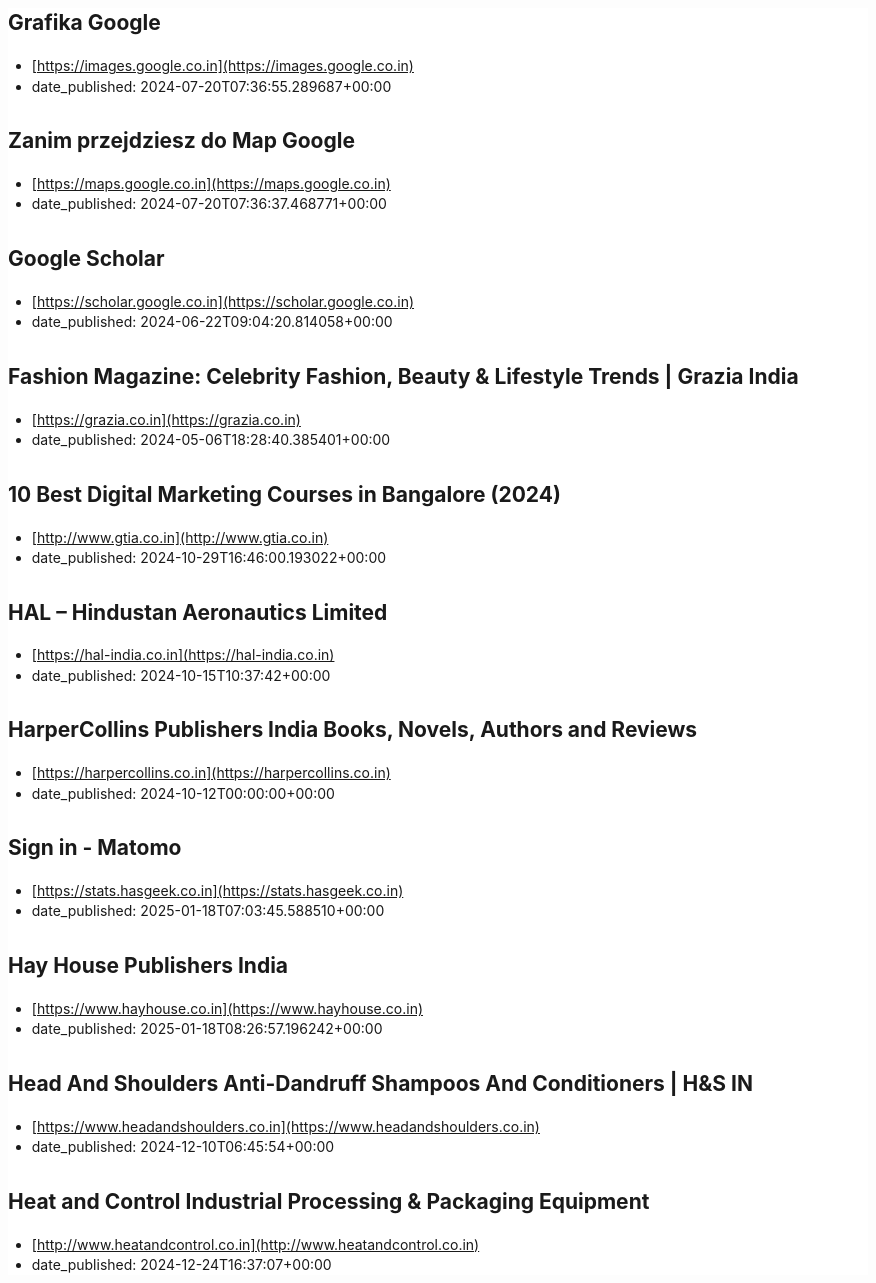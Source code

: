  ## Grafika Google
 - [https://images.google.co.in](https://images.google.co.in)
 - date_published: 2024-07-20T07:36:55.289687+00:00

 ## Zanim przejdziesz do Map Google
 - [https://maps.google.co.in](https://maps.google.co.in)
 - date_published: 2024-07-20T07:36:37.468771+00:00

 ## Google Scholar
 - [https://scholar.google.co.in](https://scholar.google.co.in)
 - date_published: 2024-06-22T09:04:20.814058+00:00

 ## Fashion Magazine: Celebrity Fashion, Beauty & Lifestyle Trends | Grazia India
 - [https://grazia.co.in](https://grazia.co.in)
 - date_published: 2024-05-06T18:28:40.385401+00:00

 ## 10 Best Digital Marketing Courses in Bangalore (2024)
 - [http://www.gtia.co.in](http://www.gtia.co.in)
 - date_published: 2024-10-29T16:46:00.193022+00:00

 ## HAL – Hindustan Aeronautics Limited
 - [https://hal-india.co.in](https://hal-india.co.in)
 - date_published: 2024-10-15T10:37:42+00:00

 ## HarperCollins Publishers India Books, Novels, Authors and Reviews
 - [https://harpercollins.co.in](https://harpercollins.co.in)
 - date_published: 2024-10-12T00:00:00+00:00

 ## Sign in - Matomo
 - [https://stats.hasgeek.co.in](https://stats.hasgeek.co.in)
 - date_published: 2025-01-18T07:03:45.588510+00:00

 ## Hay House Publishers India
 - [https://www.hayhouse.co.in](https://www.hayhouse.co.in)
 - date_published: 2025-01-18T08:26:57.196242+00:00

 ## Head And Shoulders Anti-Dandruff Shampoos And Conditioners | H&S IN
 - [https://www.headandshoulders.co.in](https://www.headandshoulders.co.in)
 - date_published: 2024-12-10T06:45:54+00:00

 ## Heat and Control Industrial Processing & Packaging Equipment
 - [http://www.heatandcontrol.co.in](http://www.heatandcontrol.co.in)
 - date_published: 2024-12-24T16:37:07+00:00
